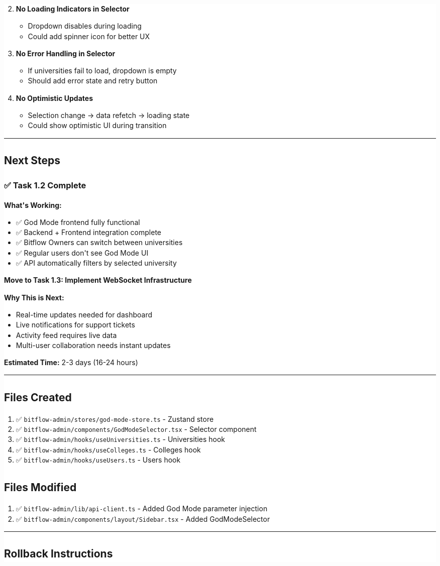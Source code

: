 2. **No Loading Indicators in Selector**
   - Dropdown disables during loading
   - Could add spinner icon for better UX

3. **No Error Handling in Selector**
   - If universities fail to load, dropdown is empty
   - Should add error state and retry button

4. **No Optimistic Updates**
   - Selection change → data refetch → loading state
   - Could show optimistic UI during transition

---

## Next Steps

### ✅ Task 1.2 Complete

**What's Working:**
- ✅ God Mode frontend fully functional
- ✅ Backend + Frontend integration complete
- ✅ Bitflow Owners can switch between universities
- ✅ Regular users don't see God Mode UI
- ✅ API automatically filters by selected university

**Move to Task 1.3: Implement WebSocket Infrastructure**

**Why This is Next:**
- Real-time updates needed for dashboard
- Live notifications for support tickets
- Activity feed requires live data
- Multi-user collaboration needs instant updates

**Estimated Time:** 2-3 days (16-24 hours)

---

## Files Created

1. ✅ `bitflow-admin/stores/god-mode-store.ts` - Zustand store
2. ✅ `bitflow-admin/components/GodModeSelector.tsx` - Selector component
3. ✅ `bitflow-admin/hooks/useUniversities.ts` - Universities hook
4. ✅ `bitflow-admin/hooks/useColleges.ts` - Colleges hook
5. ✅ `bitflow-admin/hooks/useUsers.ts` - Users hook

## Files Modified

1. ✅ `bitflow-admin/lib/api-client.ts` - Added God Mode parameter injection
2. ✅ `bitflow-admin/components/layout/Sidebar.tsx` - Added GodModeSelector

---

## Rollback Instructions
